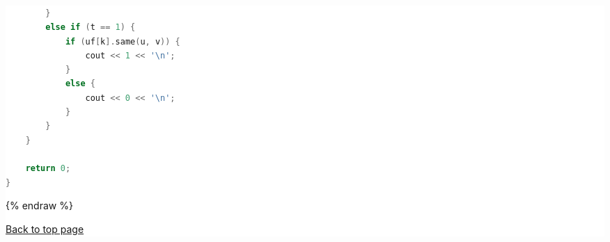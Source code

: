 ```cpp
        }
        else if (t == 1) {
            if (uf[k].same(u, v)) {
                cout << 1 << '\n';
            }
            else {
                cout << 0 << '\n';
            }
        }
    }
     
    return 0;
}

```
{% endraw %}

<a href="../../../index.html">Back to top page</a>

